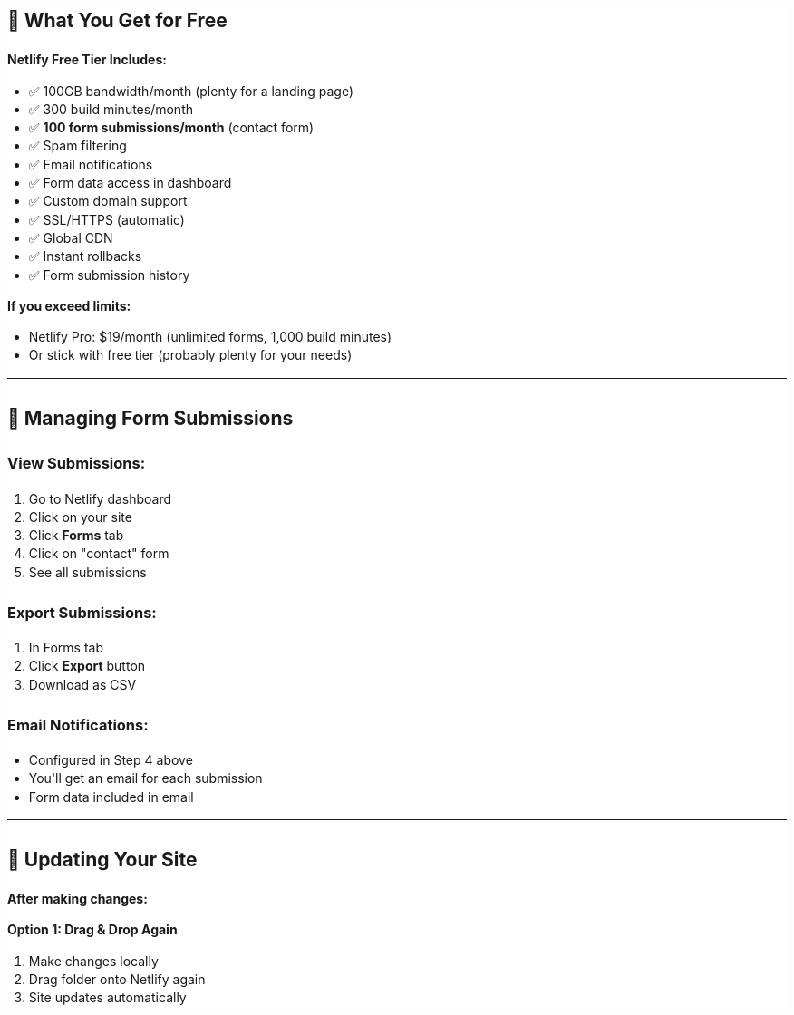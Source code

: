 
## 🎯 What You Get for Free

**Netlify Free Tier Includes:**
- ✅ 100GB bandwidth/month (plenty for a landing page)
- ✅ 300 build minutes/month
- ✅ **100 form submissions/month** (contact form)
- ✅ Spam filtering
- ✅ Email notifications
- ✅ Form data access in dashboard
- ✅ Custom domain support
- ✅ SSL/HTTPS (automatic)
- ✅ Global CDN
- ✅ Instant rollbacks
- ✅ Form submission history

**If you exceed limits:**
- Netlify Pro: $19/month (unlimited forms, 1,000 build minutes)
- Or stick with free tier (probably plenty for your needs)

---

## 📧 Managing Form Submissions

### View Submissions:
1. Go to Netlify dashboard
2. Click on your site
3. Click **Forms** tab
4. Click on "contact" form
5. See all submissions

### Export Submissions:
1. In Forms tab
2. Click **Export** button
3. Download as CSV

### Email Notifications:
- Configured in Step 4 above
- You'll get an email for each submission
- Form data included in email

---

## 🔄 Updating Your Site

**After making changes:**

**Option 1: Drag & Drop Again**
1. Make changes locally
2. Drag folder onto Netlify again
3. Site updates automatically
